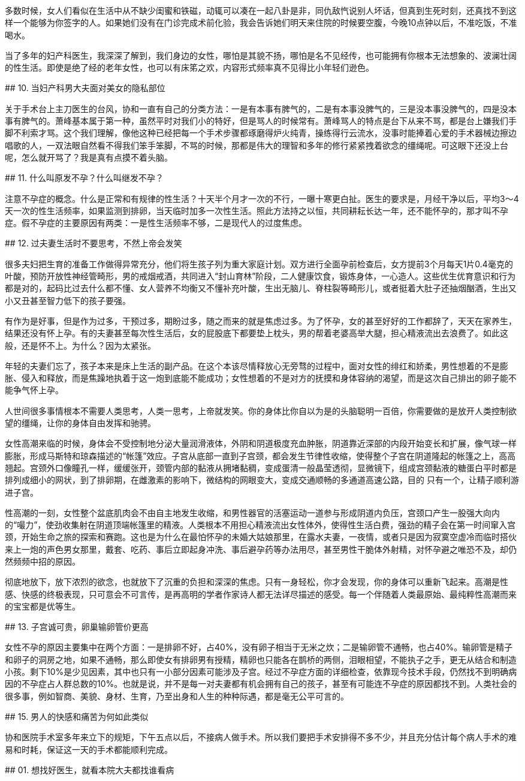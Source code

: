 多数时候，女人们看似在生活中从不缺少闺蜜和铁磁，动辄可以凑在一起八卦是非，同仇敌忾说别人坏话，但真到生死时刻，还真找不到这样一个能够为你签字的人。如果她们没有在门诊完成术前化验，我会告诉她们明天来住院的时候要空腹，今晚10点钟以后，不准吃饭，不准喝水。

当了多年的妇产科医生，我深深了解到，我们身边的女性，哪怕是其貌不扬，哪怕是名不见经传，也可能拥有你根本无法想象的、波澜壮阔的性生活。即使是绝了经的老年女性，也可以有床笫之欢，内容形式频率真不见得比小年轻们逊色。

## 10. 当妇产科男大夫面对美女的隐私部位

关于手术台上主刀医生的台风，协和一直有自己的分类方法：一是有本事有脾气的，二是有本事没脾气的，三是没本事没脾气的，四是没本事有脾气的。萧峰基本属于第一种，虽然平时对我们小的特好，但是骂人的时候常有。萧峰骂人的特点是台下从来不骂，都是台上嫌我们手脚不利索才骂。这个我们理解，像他这种已经把每一个手术步骤都琢磨得炉火纯青，操练得行云流水，没事时能捧着心爱的手术器械边擦边唱歌的人，一双法眼自然看不得我们笨手笨脚，不骂的时候，那都是伟大的理智和多年的修行紧紧拽着欲念的缰绳呢。可这眼下还没上台呢，怎么就开骂了？我是真有点摸不着头脑。

## 11. 什么叫原发不孕？什么叫继发不孕？

注意不孕症的概念。什么是正常和有规律的性生活？十天半个月才一次的不行，一曝十寒更白扯。医生的要求是，月经干净以后，平均3～4天一次的性生活频率，如果监测到排卵，当天临时加多一次性生活。照此方法持之以恒，共同耕耘长达一年，还不能怀孕的，那才叫不孕症。假不孕症的主要原因有两类：一是性生活频率不够，二是现代人的过度焦虑。

## 12. 过夫妻生活时不要思考，不然上帝会发笑

很多夫妇把生育的准备工作做得异常充分，他们将生孩子列为重大家庭计划。双方进行全面孕前检查后，女方提前3个月每天1片0.4毫克的叶酸，预防开放性神经管畸形，男的戒烟戒酒，共同进入“封山育林”阶段，二人健康饮食，锻炼身体，一心造人。这些优生优育意识和行为都是对的，起码比过去什么都不懂、女人营养不均衡又不懂补充叶酸，生出无脑儿、脊柱裂等畸形儿，或者挺着大肚子还抽烟酗酒，生出又小又丑甚至智力低下的孩子要强。

有作为是好事，但是作为过多，干预过多，期盼过多，随之而来的就是焦虑过多。为了怀孕，女的甚至好好的工作都辞了，天天在家养生，结果还没有怀上孕。有的夫妻甚至每次性生活后，女的屁股底下都要垫上枕头，男的帮着老婆高举大腿，担心精液流出去浪费了。如此这般，还是怀不上。为什么？因为太紧张。

年轻的夫妻们忘了，孩子本来是床上生活的副产品。在这个本该尽情释放心无旁骛的过程中，面对女性的绯红和娇柔，男性想着的不是膨胀、侵入和释放，而是焦躁地执着于这一炮到底能不能成功；女性想着的不是对方的抚摸和身体容纳的渴望，而是这次自己排出的卵子能不能争气怀上孕。

人世间很多事情根本不需要人类思考，人类一思考，上帝就发笑。你的身体比你自以为是的头脑聪明一百倍，你需要做的是放开人类控制欲望的缰绳，让你的身体自由发挥和驰骋。

女性高潮来临的时候，身体会不受控制地分泌大量润滑液体，外阴和阴道极度充血肿胀，阴道靠近深部的内段开始变长和扩展，像气球一样膨胀，形成马斯特和琼森描述的“帐篷”效应。子宫从底部一直到子宫颈，都会发生节律性收缩，使得整个子宫在阴道隆起的帐篷之上，高高翘起。宫颈外口像瞳孔一样，缓缓张开，颈管内部的黏液从拥堵黏稠，变成蛋清一般晶莹透彻，显微镜下，组成宫颈黏液的糖蛋白平时都是排列成细小的网状，到了排卵期，在雌激素的影响下，微结构的网眼变大，变成交通顺畅的多通道高速公路，目的
只有一个，让精子顺利游进子宫。

性高潮的一刻，女性整个盆底肌肉会不由自主地发生收缩，和男性器官的活塞运动一道参与形成阴道内负压，宫颈口产生一股强大向内的“嘬力”，使劲收集射在阴道顶端帐篷里的精液。人类根本不用担心精液流出女性体外，使得性生活白费，强劲的精子会在第一时间窜入宫颈，开始生命之旅的探索和赛跑。这也是为什么在最怕怀孕的未婚大姑娘那里，在露水夫妻，一夜情，或者只是因为寂寞空虚冷而临时搭伙来上一炮的声色男女那里，戴套、吃药、事后立即起身冲洗、事后避孕药等办法用尽，甚至男性干脆体外射精，对怀孕避之唯恐不及，却仍然频频中招的原因。

彻底地放下，放下浓烈的欲念，也就放下了沉重的负担和深深的焦虑。只有一身轻松，你才会发现，你的身体可以重新飞起来。高潮是性感、快感的终极表现，只可意会不可言传，是再高明的学者作家诗人都无法详尽描述的感受。每一个伴随着人类最原始、最纯粹性高潮而来的宝宝都是优等生。

## 13. 子宫诚可贵，卵巢输卵管价更高

女性不孕的原因主要集中在两个方面：一是排卵不好，占40%，没有卵子相当于无米之炊；二是输卵管不通畅，也占40%。输卵管是精子和卵子的洞房之地，如果不通畅，那么即使女有排卵男有授精，精卵也只能各在鹊桥的两侧，泪眼相望，不能执子之手，更无从结合和制造小孩。剩下10%是少见因素，其中也只有一小部分因素可能涉及子宫。经过不孕症方面的详细检查，依靠现今技术手段，仍然找不到明确病因的不孕症占人群总数的10%。也就是说，并不是每一对夫妻都有机会拥有自己的孩子，甚至有可能连不孕症的原因都找不到。人类社会的很多事，例如智商、美貌、身材、生育，乃至出身和人生的种种际遇，都是毫无公平可言的。

## 15. 男人的快感和痛苦为何如此类似

协和医院手术室多年来立下的规矩，下午五点以后，不接病人做手术。所以我们要把手术安排得不多不少，并且充分估计每个病人手术的难易和时耗，保证这一天的手术都能顺利完成。

## 01. 想找好医生，就看本院大夫都找谁看病
